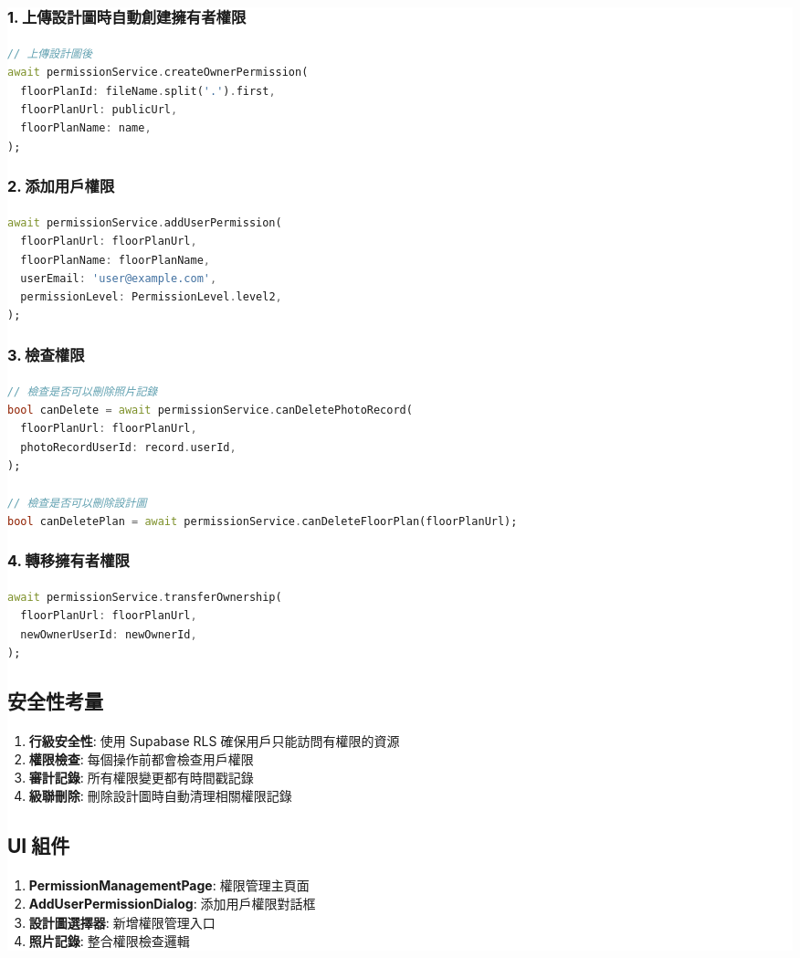 ### 1. 上傳設計圖時自動創建擁有者權限

```dart
// 上傳設計圖後
await permissionService.createOwnerPermission(
  floorPlanId: fileName.split('.').first,
  floorPlanUrl: publicUrl,
  floorPlanName: name,
);
```

### 2. 添加用戶權限

```dart
await permissionService.addUserPermission(
  floorPlanUrl: floorPlanUrl,
  floorPlanName: floorPlanName,
  userEmail: 'user@example.com',
  permissionLevel: PermissionLevel.level2,
);
```

### 3. 檢查權限

```dart
// 檢查是否可以刪除照片記錄
bool canDelete = await permissionService.canDeletePhotoRecord(
  floorPlanUrl: floorPlanUrl,
  photoRecordUserId: record.userId,
);

// 檢查是否可以刪除設計圖
bool canDeletePlan = await permissionService.canDeleteFloorPlan(floorPlanUrl);
```

### 4. 轉移擁有者權限

```dart
await permissionService.transferOwnership(
  floorPlanUrl: floorPlanUrl,
  newOwnerUserId: newOwnerId,
);
```

## 安全性考量

1. **行級安全性**: 使用 Supabase RLS 確保用戶只能訪問有權限的資源
2. **權限檢查**: 每個操作前都會檢查用戶權限
3. **審計記錄**: 所有權限變更都有時間戳記錄
4. **級聯刪除**: 刪除設計圖時自動清理相關權限記錄

## UI 組件

1. **PermissionManagementPage**: 權限管理主頁面
2. **AddUserPermissionDialog**: 添加用戶權限對話框
3. **設計圖選擇器**: 新增權限管理入口
4. **照片記錄**: 整合權限檢查邏輯
